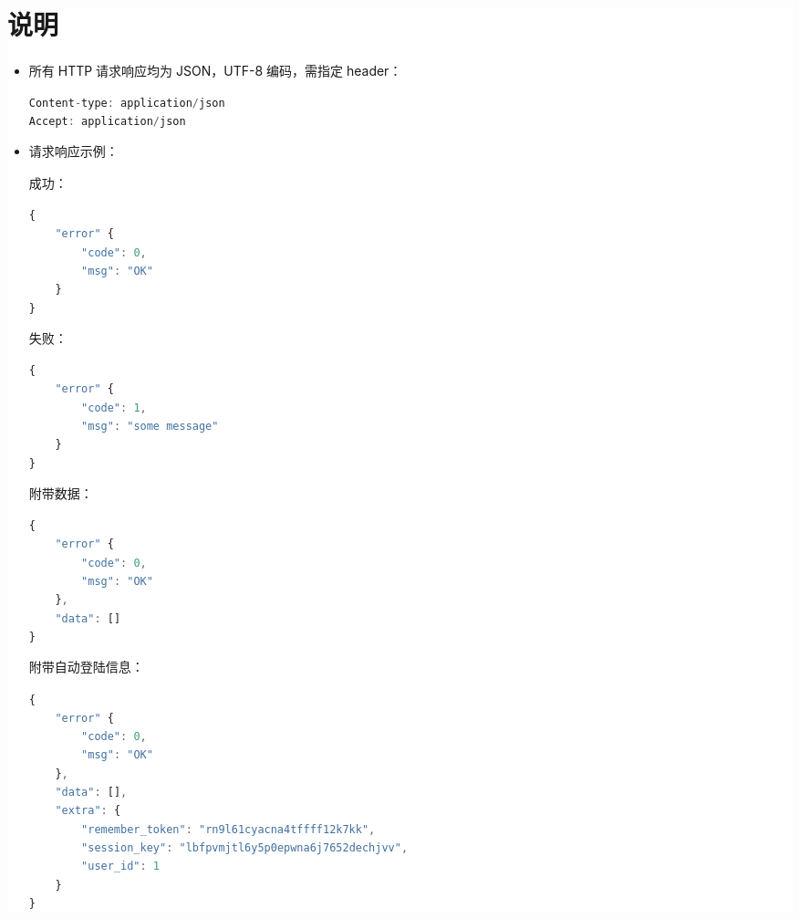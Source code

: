 # 说明

* 所有 HTTP 请求响应均为 JSON，UTF-8 编码，需指定 header：

    ```javascript
    Content-type: application/json
    Accept: application/json
    ```

* 请求响应示例：

    成功：

    ```javascript
    {
        "error" {
            "code": 0,
            "msg": "OK"
        }
    }
    ```

    失败：

    ```javascript
    {
        "error" {
            "code": 1,
            "msg": "some message"
        }
    }
    ```

    附带数据：

    ```javascript
    {
        "error" {
            "code": 0,
            "msg": "OK"
        },
        "data": []
    }
    ```

    附带自动登陆信息：

    ```javascript
    {
        "error" {
            "code": 0,
            "msg": "OK"
        },
        "data": [],
        "extra": {
            "remember_token": "rn9l61cyacna4tffff12k7kk",
            "session_key": "lbfpvmjtl6y5p0epwna6j7652dechjvv",
            "user_id": 1
        }
    }
    ```
